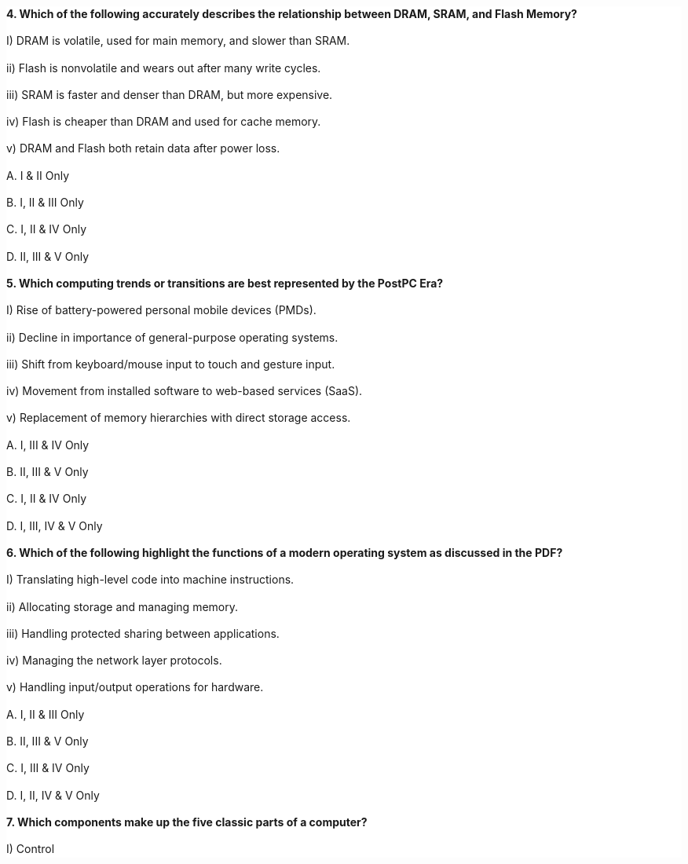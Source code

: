 **4. Which of the following accurately describes the relationship between DRAM, SRAM, and Flash Memory?**

I) DRAM is volatile, used for main memory, and slower than SRAM.

ii) Flash is nonvolatile and wears out after many write cycles.

iii) SRAM is faster and denser than DRAM, but more expensive.

iv) Flash is cheaper than DRAM and used for cache memory.

v) DRAM and Flash both retain data after power loss.

A. I & II Only

B. I, II & III Only

C. I, II & IV Only

D. II, III & V Only

**5. Which computing trends or transitions are best represented by the PostPC Era?**

I) Rise of battery-powered personal mobile devices (PMDs).

ii) Decline in importance of general-purpose operating systems.

iii) Shift from keyboard/mouse input to touch and gesture input.

iv) Movement from installed software to web-based services (SaaS).

v) Replacement of memory hierarchies with direct storage access.

A. I, III & IV Only

B. II, III & V Only

C. I, II & IV Only

D. I, III, IV & V Only

**6. Which of the following highlight the functions of a modern operating system as discussed in the PDF?**

I) Translating high-level code into machine instructions.

ii) Allocating storage and managing memory.

iii) Handling protected sharing between applications.

iv) Managing the network layer protocols.

v) Handling input/output operations for hardware.

A. I, II & III Only

B. II, III & V Only

C. I, III & IV Only

D. I, II, IV & V Only

**7. Which components make up the five classic parts of a computer?**

I) Control
